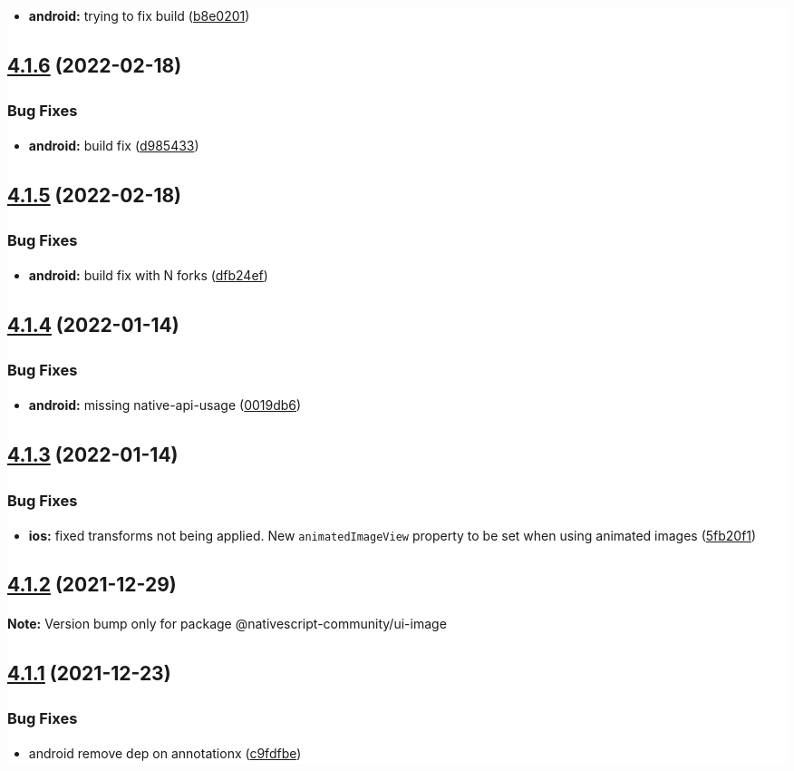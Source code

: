 * **android:** trying to fix build ([b8e0201](https://github.com/nativescript-community/ui-image/commit/b8e020156a9bf3cfb5a8c865789e826bd13d12ae))

## [4.1.6](https://github.com/nativescript-community/ui-image/compare/v4.1.5...v4.1.6) (2022-02-18)

### Bug Fixes

* **android:** build fix ([d985433](https://github.com/nativescript-community/ui-image/commit/d9854332a780393c1677d045c3efdadc936a2d03))

## [4.1.5](https://github.com/nativescript-community/ui-image/compare/v4.1.4...v4.1.5) (2022-02-18)

### Bug Fixes

* **android:** build fix with N forks ([dfb24ef](https://github.com/nativescript-community/ui-image/commit/dfb24efb98bc0a2b777b2261db71513b8ea215e8))

## [4.1.4](https://github.com/nativescript-community/ui-image/compare/v4.1.3...v4.1.4) (2022-01-14)

### Bug Fixes

* **android:** missing native-api-usage ([0019db6](https://github.com/nativescript-community/ui-image/commit/0019db697a94bad4208aa1803f8baa8b96fb0554))

## [4.1.3](https://github.com/nativescript-community/ui-image/compare/v4.1.2...v4.1.3) (2022-01-14)

### Bug Fixes

* **ios:** fixed transforms not being applied. New `animatedImageView` property to be set when using animated images ([5fb20f1](https://github.com/nativescript-community/ui-image/commit/5fb20f1d13cc48fe57000dc2fa6bb15c8b568ff0))

## [4.1.2](https://github.com/nativescript-community/ui-image/compare/v4.1.1...v4.1.2) (2021-12-29)

**Note:** Version bump only for package @nativescript-community/ui-image

## [4.1.1](https://github.com/nativescript-community/ui-image/compare/v4.1.0...v4.1.1) (2021-12-23)

### Bug Fixes

* android remove dep on annotationx ([c9fdfbe](https://github.com/nativescript-community/ui-image/commit/c9fdfbe8f7c7f876abb53b1d8b9b7c68d65ae21f))

